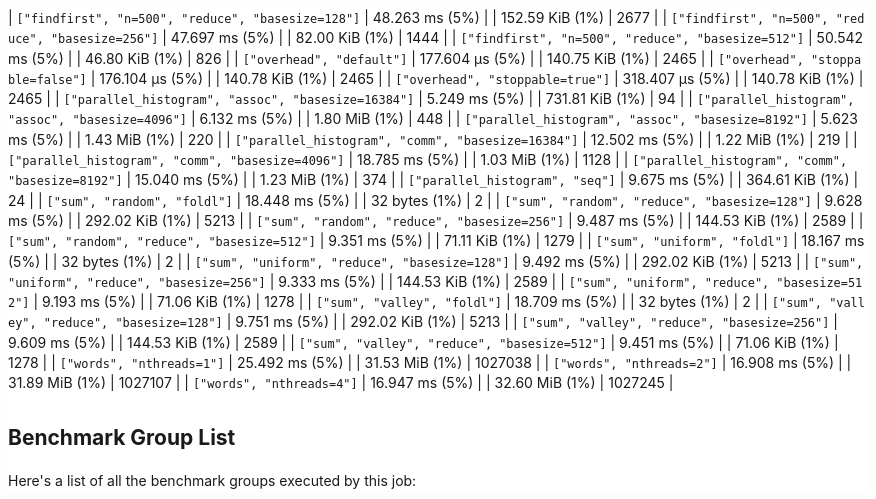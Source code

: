 | `["findfirst", "n=500", "reduce", "basesize=128"]`  |  48.263 ms (5%) |           |  152.59 KiB (1%) |        2677 |
| `["findfirst", "n=500", "reduce", "basesize=256"]`  |  47.697 ms (5%) |           |   82.00 KiB (1%) |        1444 |
| `["findfirst", "n=500", "reduce", "basesize=512"]`  |  50.542 ms (5%) |           |   46.80 KiB (1%) |         826 |
| `["overhead", "default"]`                           | 177.604 μs (5%) |           |  140.75 KiB (1%) |        2465 |
| `["overhead", "stoppable=false"]`                   | 176.104 μs (5%) |           |  140.78 KiB (1%) |        2465 |
| `["overhead", "stoppable=true"]`                    | 318.407 μs (5%) |           |  140.78 KiB (1%) |        2465 |
| `["parallel_histogram", "assoc", "basesize=16384"]` |   5.249 ms (5%) |           |  731.81 KiB (1%) |          94 |
| `["parallel_histogram", "assoc", "basesize=4096"]`  |   6.132 ms (5%) |           |    1.80 MiB (1%) |         448 |
| `["parallel_histogram", "assoc", "basesize=8192"]`  |   5.623 ms (5%) |           |    1.43 MiB (1%) |         220 |
| `["parallel_histogram", "comm", "basesize=16384"]`  |  12.502 ms (5%) |           |    1.22 MiB (1%) |         219 |
| `["parallel_histogram", "comm", "basesize=4096"]`   |  18.785 ms (5%) |           |    1.03 MiB (1%) |        1128 |
| `["parallel_histogram", "comm", "basesize=8192"]`   |  15.040 ms (5%) |           |    1.23 MiB (1%) |         374 |
| `["parallel_histogram", "seq"]`                     |   9.675 ms (5%) |           |  364.61 KiB (1%) |          24 |
| `["sum", "random", "foldl"]`                        |  18.448 ms (5%) |           |    32 bytes (1%) |           2 |
| `["sum", "random", "reduce", "basesize=128"]`       |   9.628 ms (5%) |           |  292.02 KiB (1%) |        5213 |
| `["sum", "random", "reduce", "basesize=256"]`       |   9.487 ms (5%) |           |  144.53 KiB (1%) |        2589 |
| `["sum", "random", "reduce", "basesize=512"]`       |   9.351 ms (5%) |           |   71.11 KiB (1%) |        1279 |
| `["sum", "uniform", "foldl"]`                       |  18.167 ms (5%) |           |    32 bytes (1%) |           2 |
| `["sum", "uniform", "reduce", "basesize=128"]`      |   9.492 ms (5%) |           |  292.02 KiB (1%) |        5213 |
| `["sum", "uniform", "reduce", "basesize=256"]`      |   9.333 ms (5%) |           |  144.53 KiB (1%) |        2589 |
| `["sum", "uniform", "reduce", "basesize=512"]`      |   9.193 ms (5%) |           |   71.06 KiB (1%) |        1278 |
| `["sum", "valley", "foldl"]`                        |  18.709 ms (5%) |           |    32 bytes (1%) |           2 |
| `["sum", "valley", "reduce", "basesize=128"]`       |   9.751 ms (5%) |           |  292.02 KiB (1%) |        5213 |
| `["sum", "valley", "reduce", "basesize=256"]`       |   9.609 ms (5%) |           |  144.53 KiB (1%) |        2589 |
| `["sum", "valley", "reduce", "basesize=512"]`       |   9.451 ms (5%) |           |   71.06 KiB (1%) |        1278 |
| `["words", "nthreads=1"]`                           |  25.492 ms (5%) |           |   31.53 MiB (1%) |     1027038 |
| `["words", "nthreads=2"]`                           |  16.908 ms (5%) |           |   31.89 MiB (1%) |     1027107 |
| `["words", "nthreads=4"]`                           |  16.947 ms (5%) |           |   32.60 MiB (1%) |     1027245 |

## Benchmark Group List
Here's a list of all the benchmark groups executed by this job:
